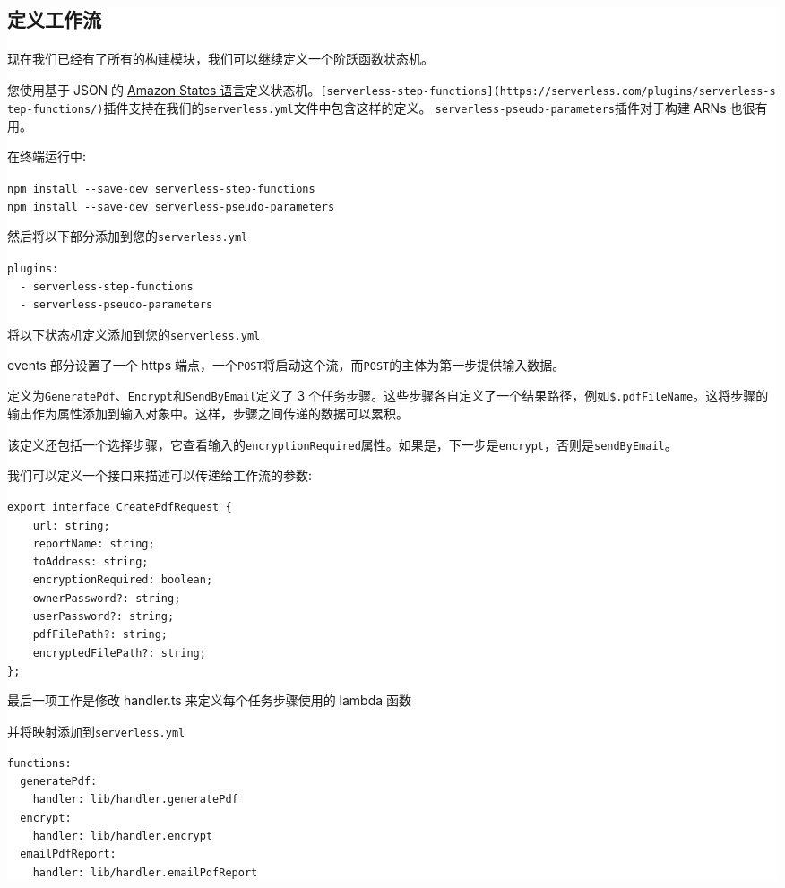 ## 定义工作流

现在我们已经有了所有的构建模块，我们可以继续定义一个阶跃函数状态机。

您使用基于 JSON 的 [Amazon States 语言](https://docs.aws.amazon.com/step-functions/latest/dg/concepts-amazon-states-language.html)定义状态机。`[serverless-step-functions](https://serverless.com/plugins/serverless-step-functions/)`插件支持在我们的`serverless.yml`文件中包含这样的定义。 `serverless-pseudo-parameters`插件对于构建 ARNs 也很有用。

在终端运行中:

```
npm install --save-dev serverless-step-functions
npm install --save-dev serverless-pseudo-parameters
```

然后将以下部分添加到您的`serverless.yml`

```
plugins:
  - serverless-step-functions
  - serverless-pseudo-parameters
```

将以下状态机定义添加到您的`serverless.yml`

events 部分设置了一个 https 端点，一个`POST`将启动这个流，而`POST`的主体为第一步提供输入数据。

定义为`GeneratePdf`、`Encrypt`和`SendByEmail`定义了 3 个任务步骤。这些步骤各自定义了一个结果路径，例如`$.pdfFileName`。这将步骤的输出作为属性添加到输入对象中。这样，步骤之间传递的数据可以累积。

该定义还包括一个选择步骤，它查看输入的`encryptionRequired`属性。如果是，下一步是`encrypt`，否则是`sendByEmail`。

我们可以定义一个接口来描述可以传递给工作流的参数:

```
export interface CreatePdfRequest {
    url: string;
    reportName: string;
    toAddress: string;
    encryptionRequired: boolean;
    ownerPassword?: string;
    userPassword?: string;
    pdfFilePath?: string;
    encryptedFilePath?: string;
};
```

最后一项工作是修改 handler.ts 来定义每个任务步骤使用的 lambda 函数

并将映射添加到`serverless.yml`

```
functions:
  generatePdf:
    handler: lib/handler.generatePdf
  encrypt:
    handler: lib/handler.encrypt
  emailPdfReport:
    handler: lib/handler.emailPdfReport
```

